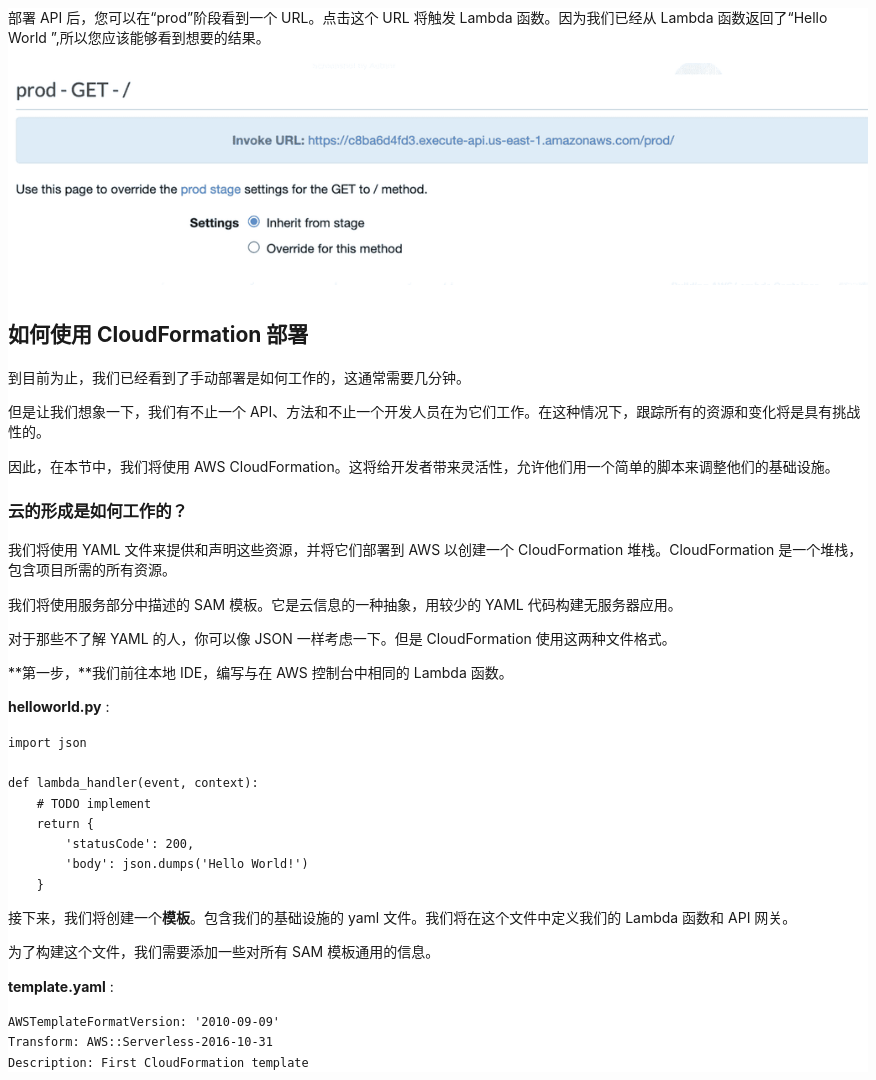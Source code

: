 部署 API 后，您可以在“prod”阶段看到一个 URL。点击这个 URL 将触发 Lambda 函数。因为我们已经从 Lambda 函数返回了“Hello World ”,所以您应该能够看到想要的结果。

![TY4GfBhk2V2RARNKYvD894FxeFKOZd4csJvj-aori2Ct524F1jOpx43CQpWEP-2irtjJTGIXgf6fhI4JZej_DgjEFM0UL0mzPoe7L2BQBHrMY5mv8mMbW6MbPKE-Qv7CC95VUPjqKeJ43L7iUea2qj4HMixEhm3p79Dma3cNxt4PanqJ49Hi6YJgrA](img/0b36382120d308e472b83b2a39663a1f.png)

## 如何使用 CloudFormation 部署

到目前为止，我们已经看到了手动部署是如何工作的，这通常需要几分钟。

但是让我们想象一下，我们有不止一个 API、方法和不止一个开发人员在为它们工作。在这种情况下，跟踪所有的资源和变化将是具有挑战性的。

因此，在本节中，我们将使用 AWS CloudFormation。这将给开发者带来灵活性，允许他们用一个简单的脚本来调整他们的基础设施。

### 云的形成是如何工作的？

我们将使用 YAML 文件来提供和声明这些资源，并将它们部署到 AWS 以创建一个 CloudFormation 堆栈。CloudFormation 是一个堆栈，包含项目所需的所有资源。

我们将使用服务部分中描述的 SAM 模板。它是云信息的一种抽象，用较少的 YAML 代码构建无服务器应用。

对于那些不了解 YAML 的人，你可以像 JSON 一样考虑一下。但是 CloudFormation 使用这两种文件格式。

**第一步，**我们前往本地 IDE，编写与在 AWS 控制台中相同的 Lambda 函数。

**helloworld.py** :

```
import json

def lambda_handler(event, context):
    # TODO implement
    return {
        'statusCode': 200,
        'body': json.dumps('Hello World!')
    }
```

接下来，我们将创建一个**模板**。包含我们的基础设施的 yaml 文件。我们将在这个文件中定义我们的 Lambda 函数和 API 网关。

为了构建这个文件，我们需要添加一些对所有 SAM 模板通用的信息。

**template.yaml** :

```
AWSTemplateFormatVersion: '2010-09-09'
Transform: AWS::Serverless-2016-10-31
Description: First CloudFormation template
```
